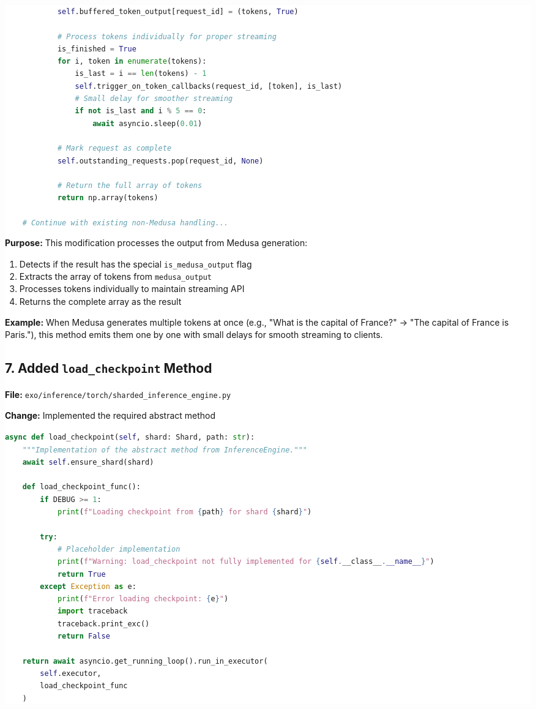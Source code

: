 ```python
            self.buffered_token_output[request_id] = (tokens, True)
            
            # Process tokens individually for proper streaming
            is_finished = True
            for i, token in enumerate(tokens):
                is_last = i == len(tokens) - 1
                self.trigger_on_token_callbacks(request_id, [token], is_last)
                # Small delay for smoother streaming
                if not is_last and i % 5 == 0:
                    await asyncio.sleep(0.01)
                    
            # Mark request as complete
            self.outstanding_requests.pop(request_id, None)
            
            # Return the full array of tokens
            return np.array(tokens)
    
    # Continue with existing non-Medusa handling...
```

**Purpose:** This modification processes the output from Medusa generation:
1. Detects if the result has the special `is_medusa_output` flag
2. Extracts the array of tokens from `medusa_output` 
3. Processes tokens individually to maintain streaming API
4. Returns the complete array as the result

**Example:** When Medusa generates multiple tokens at once (e.g., "What is the capital of France?" → "The capital of France is Paris."), this method emits them one by one with small delays for smooth streaming to clients.

## 7. Added `load_checkpoint` Method

**File:** `exo/inference/torch/sharded_inference_engine.py`

**Change:** Implemented the required abstract method

```python
async def load_checkpoint(self, shard: Shard, path: str):
    """Implementation of the abstract method from InferenceEngine."""
    await self.ensure_shard(shard)
    
    def load_checkpoint_func():
        if DEBUG >= 1:
            print(f"Loading checkpoint from {path} for shard {shard}")
        
        try:
            # Placeholder implementation
            print(f"Warning: load_checkpoint not fully implemented for {self.__class__.__name__}")
            return True
        except Exception as e:
            print(f"Error loading checkpoint: {e}")
            import traceback
            traceback.print_exc()
            return False
    
    return await asyncio.get_running_loop().run_in_executor(
        self.executor,
        load_checkpoint_func
    )
```
